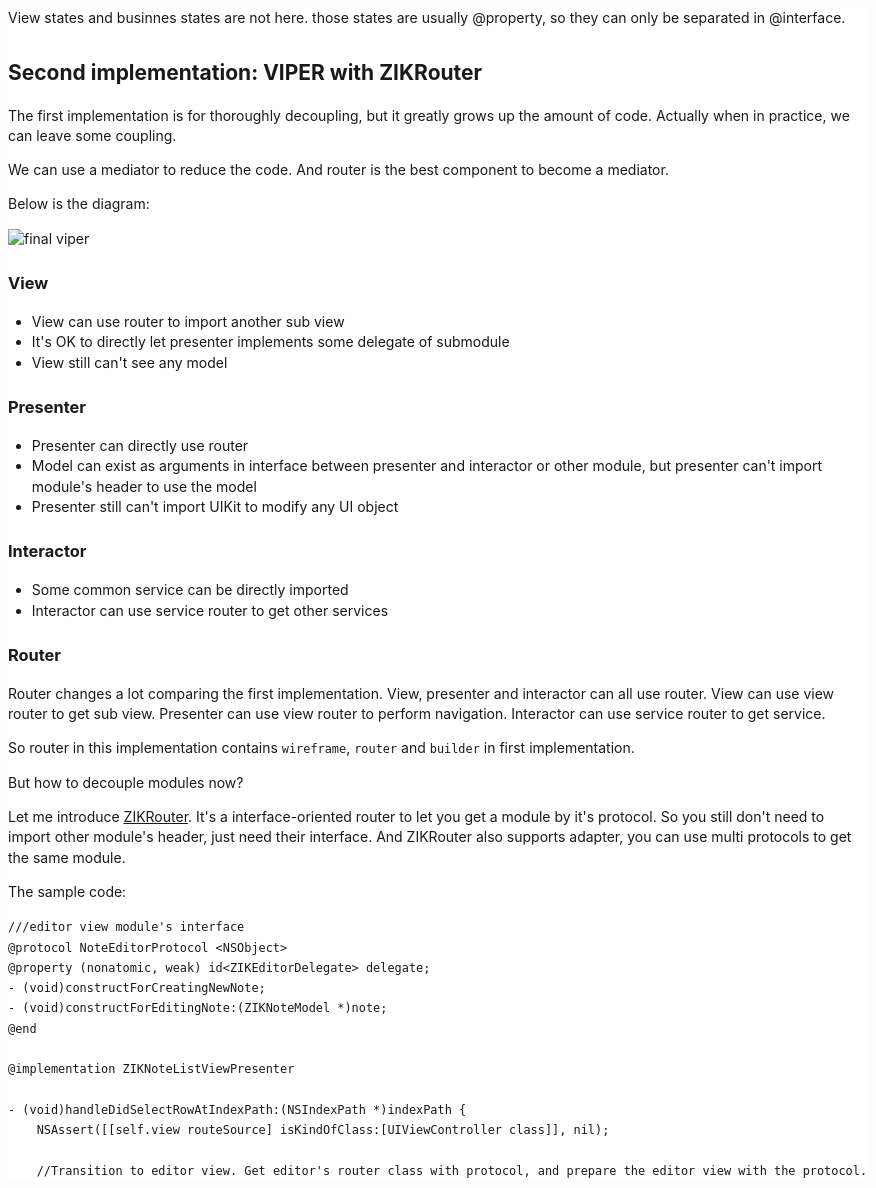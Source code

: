 View states and businnes states are not here. those states are usually @property, so they can only be separated in @interface.

## <a name="implementation2"></a>Second implementation: VIPER with ZIKRouter

The first implementation is for thoroughly decoupling, but it greatly grows up the amount of code. Actually when in practice, we can leave some coupling.

We can use a mediator to reduce the code. And router is the best component to become a mediator.

Below is the diagram:

![final viper](https://github.com/Zuikyo/ZIKViper/blob/master/Docs/final_viper.png)

### <a name="implementation2-view"></a>View

* View can use router to import another sub view
* It's OK to directly let presenter implements some delegate of submodule
* View still can't see any model

### <a name="implementation2-presenter"></a>Presenter

* Presenter can directly use router
* Model can exist as arguments in interface between presenter and interactor or other module, but presenter can't import module's header to use the model
* Presenter still can't import UIKit to modify any UI object

### <a name="implementation2-interactor"></a>Interactor

* Some common service can be directly imported
* Interactor can use service router to get other services

### <a name="implementation2-router-dependency-injection"></a>Router

Router changes a lot comparing the first implementation. View, presenter and interactor can all use router. View can use view router to get sub view. Presenter can use view router to perform navigation. Interactor can use service router to get service.

So router in this implementation contains `wireframe`, `router` and `builder` in first implementation.

But how to decouple modules now?

Let me introduce [ZIKRouter](https://github.com/Zuikyo/ZIKRouter). It's a interface-oriented router to let you get a module by it's protocol. So you still don't need to import other module's header, just need their interface. And ZIKRouter also supports adapter, you can use multi protocols to get the same module.

The sample code:

```
///editor view module's interface
@protocol NoteEditorProtocol <NSObject>
@property (nonatomic, weak) id<ZIKEditorDelegate> delegate;
- (void)constructForCreatingNewNote;
- (void)constructForEditingNote:(ZIKNoteModel *)note;
@end

@implementation ZIKNoteListViewPresenter

- (void)handleDidSelectRowAtIndexPath:(NSIndexPath *)indexPath {
    NSAssert([[self.view routeSource] isKindOfClass:[UIViewController class]], nil);
    
    //Transition to editor view. Get editor's router class with protocol, and prepare the editor view with the protocol.
```